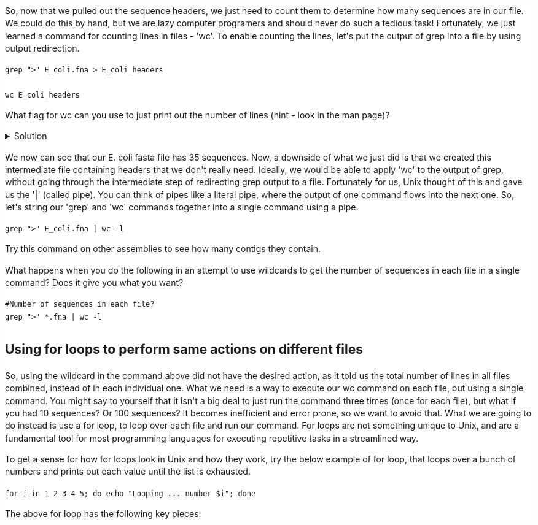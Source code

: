 So, now that we pulled out the sequence headers, we just need to count them to determine how many sequences are in our file. We could do this by hand, but we are lazy computer programers and should never do such a tedious task! Fortunately, we just learned a command for counting lines in files - 'wc'. To enable counting the lines, let's put the output of grep into a file by using output redirection.

```
grep ">" E_coli.fna > E_coli_headers

wc E_coli_headers
```

What flag for wc can you use to just print out the number of lines (hint - look in the man page)?

<details><summary>Solution</summary></details>

We now can see that our E. coli fasta file has 35 sequences. Now, a downside of what we just did is that we created this intermediate file containing headers that we don't really need. Ideally, we would be able to apply 'wc' to the output of grep, without going through the intermediate step of redirecting grep output to a file. Fortunately for us, Unix thought of this and gave us the '|' (called pipe). You can think of pipes like a literal pipe, where the output of one command flows into the next one. So, let's string our 'grep' and 'wc' commands together into a single command using a pipe.

```
grep ">" E_coli.fna | wc -l
```

Try this command on other assemblies to see how many contigs they contain. 

What happens when you do the following in an attempt to use wildcards to get the number of sequences in each file in a single command? Does it give you what you want?

```
#Number of sequences in each file?
grep ">" *.fna | wc -l
```

Using for loops to perform same actions on different files
----------------------------------------------------------

So, using the wildcard in the command above did not have the desired action, as it told us the total number of lines in all files combined, instead of in each individual one. What we need is a way to execute our wc command on each file, but using a single command. You might say to yourself that it isn't a big deal to just run the command three times (once for each file), but what if you had 10 sequences? Or 100 sequences? It becomes inefficient and error prone, so we want to avoid that. What we are going to do instead is use a for loop, to loop over each file and run our command. For loops are not something unique to Unix, and are a fundamental tool for most programming languages for executing repetitive tasks in a streamlined way.


To get a sense for how for loops look in Unix and how they work, try the below example of for loop, that loops over a bunch of numbers and prints out each value until the list is exhausted.

```
for i in 1 2 3 4 5; do echo "Looping ... number $i"; done
```

The above for loop has the following key pieces:
